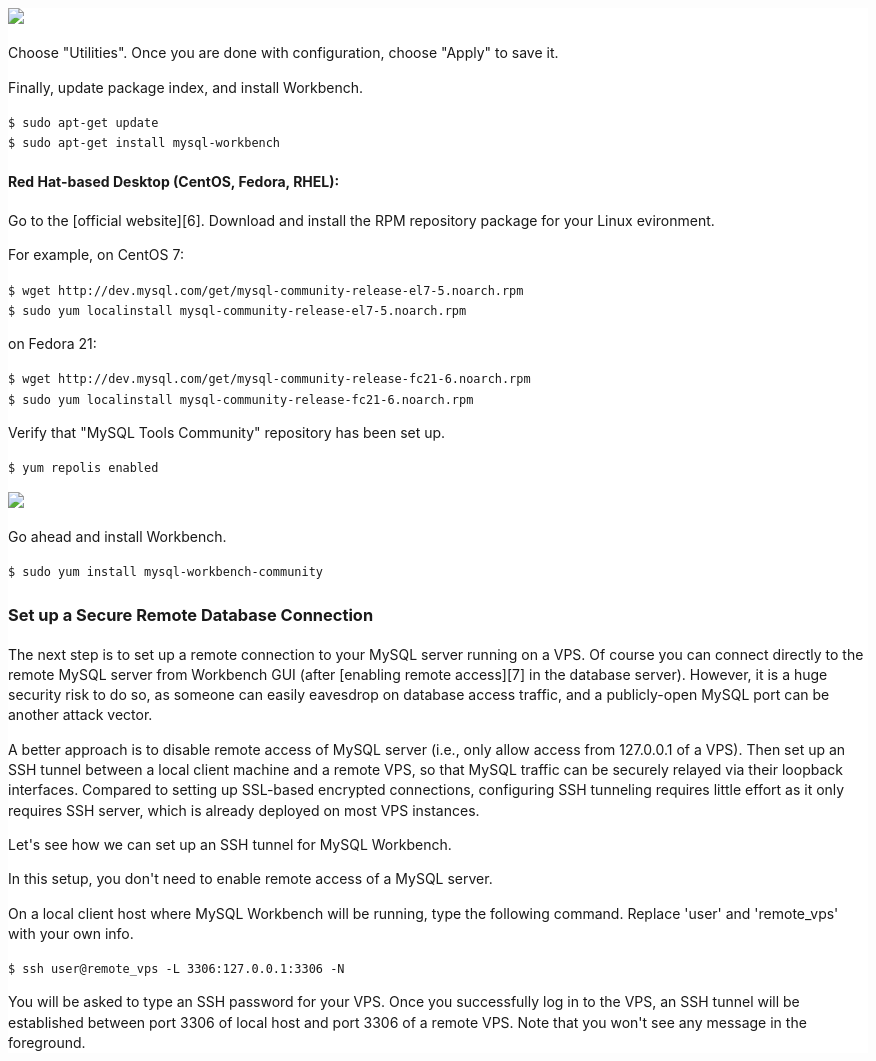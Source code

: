 ![](https://farm8.staticflickr.com/7702/16928715218_b1fcbcdbf3_c.jpg)

Choose "Utilities". Once you are done with configuration, choose "Apply" to save it.

Finally, update package index, and install Workbench.

    $ sudo apt-get update
    $ sudo apt-get install mysql-workbench 

#### Red Hat-based Desktop (CentOS, Fedora, RHEL): ####

Go to the [official website][6]. Download and install the RPM repository package for your Linux evironment.

For example, on CentOS 7:

    $ wget http://dev.mysql.com/get/mysql-community-release-el7-5.noarch.rpm
    $ sudo yum localinstall mysql-community-release-el7-5.noarch.rpm

on Fedora 21:

    $ wget http://dev.mysql.com/get/mysql-community-release-fc21-6.noarch.rpm
    $ sudo yum localinstall mysql-community-release-fc21-6.noarch.rpm

Verify that "MySQL Tools Community" repository has been set up.

    $ yum repolis enabled 

![](https://farm9.staticflickr.com/8826/16494069254_15458ace52_c.jpg)

Go ahead and install Workbench.

    $ sudo yum install mysql-workbench-community 

### Set up a Secure Remote Database Connection ###

The next step is to set up a remote connection to your MySQL server running on a VPS. Of course you can connect directly to the remote MySQL server from Workbench GUI (after [enabling remote access][7] in the database server). However, it is a huge security risk to do so, as someone can easily eavesdrop on database access traffic, and a publicly-open MySQL port can be another attack vector.

A better approach is to disable remote access of MySQL server (i.e., only allow access from 127.0.0.1 of a VPS). Then set up an SSH tunnel between a local client machine and a remote VPS, so that MySQL traffic can be securely relayed via their loopback interfaces. Compared to setting up SSL-based encrypted connections, configuring SSH tunneling requires little effort as it only requires SSH server, which is already deployed on most VPS instances.

Let's see how we can set up an SSH tunnel for MySQL Workbench.

In this setup, you don't need to enable remote access of a MySQL server.

On a local client host where MySQL Workbench will be running, type the following command. Replace 'user' and 'remote_vps' with your own info.

    $ ssh user@remote_vps -L 3306:127.0.0.1:3306 -N

You will be asked to type an SSH password for your VPS. Once you successfully log in to the VPS, an SSH tunnel will be established between port 3306 of local host and port 3306 of a remote VPS. Note that you won't see any message in the foreground.
